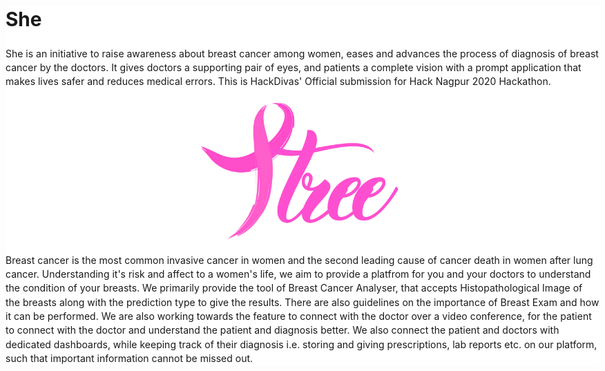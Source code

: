 # She

<p>She is an initiative to raise awareness about breast cancer among women, eases and advances the process of diagnosis of breast cancer by the doctors. It gives doctors a supporting pair of eyes, and patients a complete vision with a prompt application that makes lives safer and reduces medical errors. This is HackDivas' Official submission for Hack Nagpur 2020 Hackathon.</p>
<p align="center">
    <img src="./assets/images/Stree_logo.png" alt="Logo" width="300">
  </a>
  
<p>Breast cancer is the most common invasive cancer in women and the second leading cause of cancer death in women after lung cancer. Understanding it's risk and affect to a women's life, we aim to provide a platfrom for you and your doctors to understand the condition of your breasts. We primarily provide the tool of Breast Cancer Analyser, that accepts Histopathological Image of the breasts along with the prediction type to give the results. There are also guidelines on the importance of Breast Exam and how it can be performed. We are also working towards the feature to connect with the doctor over a video conference, for the patient to connect with the doctor and understand the patient and diagnosis better. We also connect the patient and doctors with dedicated dashboards, while keeping track of their diagnosis i.e. storing and giving prescriptions, lab reports etc. on our platform, such that important information cannot be missed out.</p>
